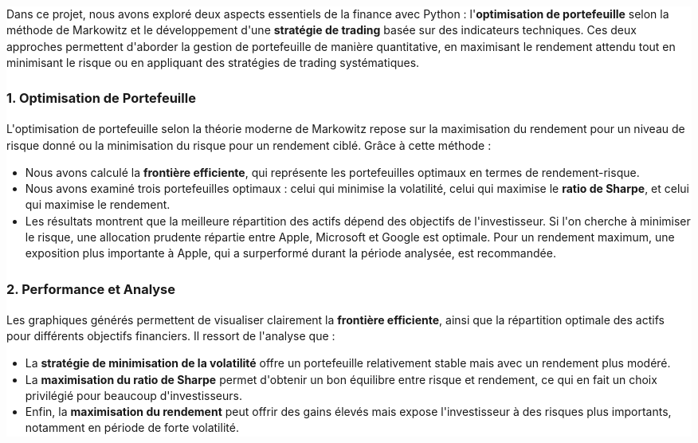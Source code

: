 Dans ce projet, nous avons exploré deux aspects essentiels de la finance avec Python : l'**optimisation de portefeuille** selon la méthode de Markowitz et le développement d'une **stratégie de trading** basée sur des indicateurs techniques. Ces deux approches permettent d'aborder la gestion de portefeuille de manière quantitative, en maximisant le rendement attendu tout en minimisant le risque ou en appliquant des stratégies de trading systématiques.

### 1\. **Optimisation de Portefeuille**

L'optimisation de portefeuille selon la théorie moderne de Markowitz repose sur la maximisation du rendement pour un niveau de risque donné ou la minimisation du risque pour un rendement ciblé. Grâce à cette méthode :

-   Nous avons calculé la **frontière efficiente**, qui représente les portefeuilles optimaux en termes de rendement-risque.
-   Nous avons examiné trois portefeuilles optimaux : celui qui minimise la volatilité, celui qui maximise le **ratio de Sharpe**, et celui qui maximise le rendement.
-   Les résultats montrent que la meilleure répartition des actifs dépend des objectifs de l'investisseur. Si l'on cherche à minimiser le risque, une allocation prudente répartie entre Apple, Microsoft et Google est optimale. Pour un rendement maximum, une exposition plus importante à Apple, qui a surperformé durant la période analysée, est recommandée.

### 2\. **Performance et Analyse**

Les graphiques générés permettent de visualiser clairement la **frontière efficiente**, ainsi que la répartition optimale des actifs pour différents objectifs financiers. Il ressort de l'analyse que :

-   La **stratégie de minimisation de la volatilité** offre un portefeuille relativement stable mais avec un rendement plus modéré.
-   La **maximisation du ratio de Sharpe** permet d'obtenir un bon équilibre entre risque et rendement, ce qui en fait un choix privilégié pour beaucoup d'investisseurs.
-   Enfin, la **maximisation du rendement** peut offrir des gains élevés mais expose l'investisseur à des risques plus importants, notamment en période de forte volatilité.


